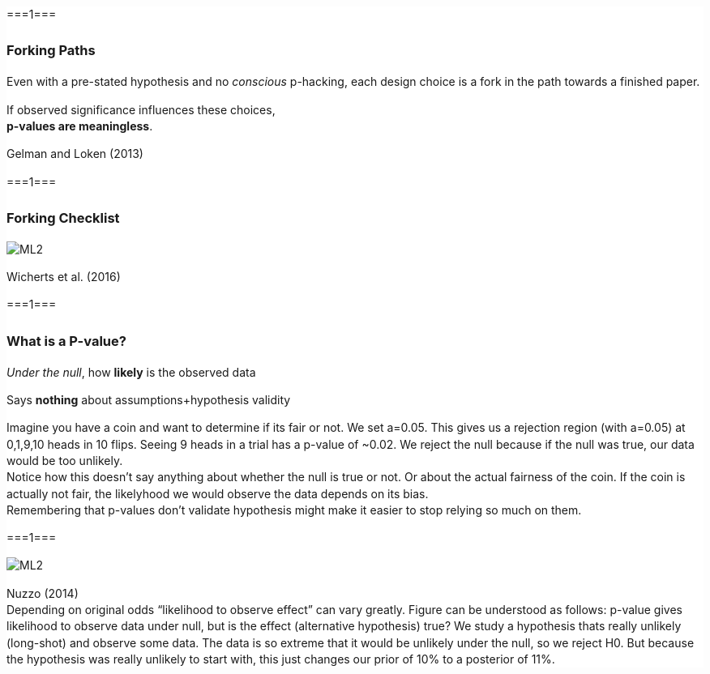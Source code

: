 ===1===

### Forking Paths

<p class="fragment">
Even with a pre-stated hypothesis and no <i>conscious</i> p-hacking,
each design choice is a fork in the path towards a finished paper.
</p>
<p class="fragment">
If observed significance influences these choices, <br><b>p-values are
meaningless</b>.
</p>
<footer>
Gelman and Loken (2013)
</footer>

===1===

### Forking Checklist

<p class="stretch">
<img alt="ML2" src="assets/img/wicherts2016.png">
</p>
<footer>
Wicherts et al. (2016)
</footer>

===1===

### What is a P-value?

*Under the null*, how **likely** is the observed data

Says **nothing** about assumptions+hypothesis validity

<aside class="notes">
Imagine you have a coin and want to determine if its fair or not. We set
a=0.05. This gives us a rejection region (with a=0.05) at 0,1,9,10 heads
in 10 flips. Seeing 9 heads in a trial has a p-value of ~0.02. We reject
the null because if the null was true, our data would be too
unlikely.<br> Notice how this doesn’t say anything about whether the
null is true or not. Or about the actual fairness of the coin. If the
coin is actually not fair, the likelyhood we would observe the data
depends on its bias.<br> Remembering that p-values don’t validate
hypothesis might make it easier to stop relying so much on them.
</aside>

===1===

<p class="stretch">
<img alt="ML2" src="assets/img/nuzzo2014.png">
</p>
<footer>
Nuzzo (2014)
</footer>
<aside class="notes">
Depending on original odds “likelihood to observe effect” can vary
greatly. Figure can be understood as follows: p-value gives likelihood
to observe data under null, but is the effect (alternative hypothesis)
true? We study a hypothesis thats really unlikely (long-shot) and
observe some data. The data is so extreme that it would be unlikely
under the null, so we reject H0. But because the hypothesis was really
unlikely to start with, this just changes our prior of 10% to a
posterior of 11%.
</aside>
